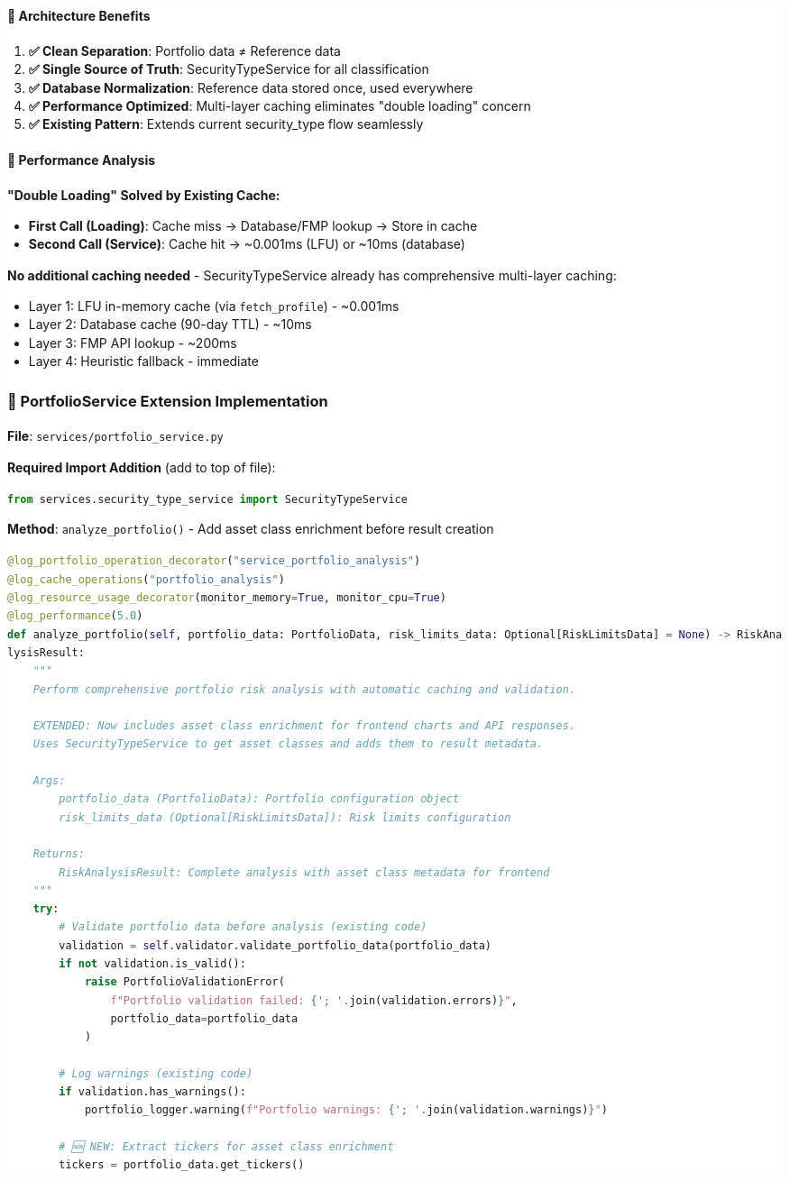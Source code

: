 #### **🎯 Architecture Benefits**

1. **✅ Clean Separation**: Portfolio data ≠ Reference data
2. **✅ Single Source of Truth**: SecurityTypeService for all classification  
3. **✅ Database Normalization**: Reference data stored once, used everywhere
4. **✅ Performance Optimized**: Multi-layer caching eliminates "double loading" concern
5. **✅ Existing Pattern**: Extends current security_type flow seamlessly

#### **🚀 Performance Analysis**

**"Double Loading" Solved by Existing Cache:**
- **First Call (Loading)**: Cache miss → Database/FMP lookup → Store in cache
- **Second Call (Service)**: Cache hit → ~0.001ms (LFU) or ~10ms (database)

**No additional caching needed** - SecurityTypeService already has comprehensive multi-layer caching:
- Layer 1: LFU in-memory cache (via `fetch_profile`) - ~0.001ms
- Layer 2: Database cache (90-day TTL) - ~10ms  
- Layer 3: FMP API lookup - ~200ms
- Layer 4: Heuristic fallback - immediate

### **🔧 PortfolioService Extension Implementation**

**File**: `services/portfolio_service.py`

**Required Import Addition** (add to top of file):
```python
from services.security_type_service import SecurityTypeService
```

**Method**: `analyze_portfolio()` - Add asset class enrichment before result creation

```python
@log_portfolio_operation_decorator("service_portfolio_analysis")
@log_cache_operations("portfolio_analysis")
@log_resource_usage_decorator(monitor_memory=True, monitor_cpu=True)
@log_performance(5.0)
def analyze_portfolio(self, portfolio_data: PortfolioData, risk_limits_data: Optional[RiskLimitsData] = None) -> RiskAnalysisResult:
    """
    Perform comprehensive portfolio risk analysis with automatic caching and validation.
    
    EXTENDED: Now includes asset class enrichment for frontend charts and API responses.
    Uses SecurityTypeService to get asset classes and adds them to result metadata.
    
    Args:
        portfolio_data (PortfolioData): Portfolio configuration object
        risk_limits_data (Optional[RiskLimitsData]): Risk limits configuration
        
    Returns:
        RiskAnalysisResult: Complete analysis with asset class metadata for frontend
    """
    try:
        # Validate portfolio data before analysis (existing code)
        validation = self.validator.validate_portfolio_data(portfolio_data)
        if not validation.is_valid():
            raise PortfolioValidationError(
                f"Portfolio validation failed: {'; '.join(validation.errors)}",
                portfolio_data=portfolio_data
            )
        
        # Log warnings (existing code)
        if validation.has_warnings():
            portfolio_logger.warning(f"Portfolio warnings: {'; '.join(validation.warnings)}")
        
        # 🆕 NEW: Extract tickers for asset class enrichment
        tickers = portfolio_data.get_tickers()
```